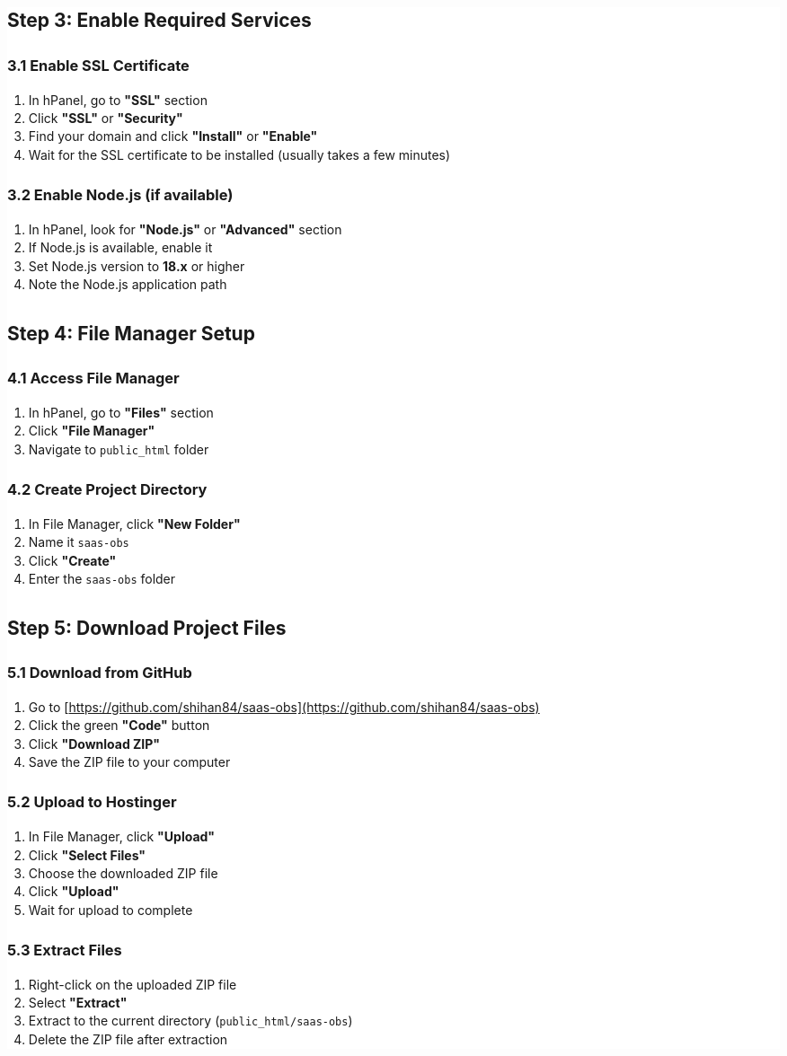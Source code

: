 ## Step 3: Enable Required Services

### 3.1 Enable SSL Certificate
1. In hPanel, go to **"SSL"** section
2. Click **"SSL"** or **"Security"**
3. Find your domain and click **"Install"** or **"Enable"**
4. Wait for the SSL certificate to be installed (usually takes a few minutes)

### 3.2 Enable Node.js (if available)
1. In hPanel, look for **"Node.js"** or **"Advanced"** section
2. If Node.js is available, enable it
3. Set Node.js version to **18.x** or higher
4. Note the Node.js application path

## Step 4: File Manager Setup

### 4.1 Access File Manager
1. In hPanel, go to **"Files"** section
2. Click **"File Manager"**
3. Navigate to `public_html` folder

### 4.2 Create Project Directory
1. In File Manager, click **"New Folder"**
2. Name it `saas-obs`
3. Click **"Create"**
4. Enter the `saas-obs` folder

## Step 5: Download Project Files

### 5.1 Download from GitHub
1. Go to [https://github.com/shihan84/saas-obs](https://github.com/shihan84/saas-obs)
2. Click the green **"Code"** button
3. Click **"Download ZIP"**
4. Save the ZIP file to your computer

### 5.2 Upload to Hostinger
1. In File Manager, click **"Upload"**
2. Click **"Select Files"**
3. Choose the downloaded ZIP file
4. Click **"Upload"**
5. Wait for upload to complete

### 5.3 Extract Files
1. Right-click on the uploaded ZIP file
2. Select **"Extract"**
3. Extract to the current directory (`public_html/saas-obs`)
4. Delete the ZIP file after extraction
